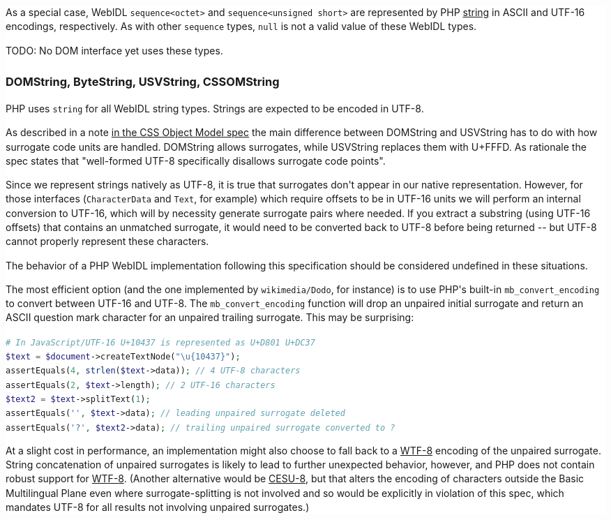 As a special case, WebIDL `sequence<octet>` and `sequence<unsigned
short>` are represented by PHP
[string](https://www.php.net/manual/en/language.types.string.php) in
ASCII and UTF-16 encodings, respectively.  As with other `sequence`
types, `null` is not a valid value of these WebIDL types.

TODO: No DOM interface yet uses these types.

### DOMString, ByteString, USVString, CSSOMString

PHP uses `string` for all WebIDL string types.  Strings are expected
to be encoded in UTF-8.

As described in a note
[in the CSS Object Model spec](https://drafts.csswg.org/cssom/#cssomstring)
the main difference between DOMString and USVString has to do with how
surrogate code units are handled.  DOMString allows surrogates, while
USVString replaces them with U+FFFD.  As rationale the spec states
that "well-formed UTF-8 specifically disallows surrogate code points".

Since we represent strings natively as UTF-8, it is true that
surrogates don't appear in our native representation.  However, for
those interfaces (`CharacterData` and `Text`, for example) which
require offsets to be in UTF-16 units we will perform an internal
conversion to UTF-16, which will by necessity generate surrogate pairs
where needed.  If you extract a substring (using UTF-16 offsets) that
contains an unmatched surrogate, it would need to be converted back to
UTF-8 before being returned -- but UTF-8 cannot properly represent
these characters.

The behavior of a PHP WebIDL implementation following this
specification should be considered undefined in these situations.

The most efficient option (and the one implemented by
`wikimedia/Dodo`, for instance) is to use PHP's built-in
`mb_convert_encoding` to convert between UTF-16 and UTF-8.  The
`mb_convert_encoding` function will drop an unpaired initial surrogate
and return an ASCII question mark character for an unpaired trailing
surrogate.  This may be surprising:
```php
# In JavaScript/UTF-16 U+10437 is represented as U+D801 U+DC37
$text = $document->createTextNode("\u{10437}");
assertEquals(4, strlen($text->data)); // 4 UTF-8 characters
assertEquals(2, $text->length); // 2 UTF-16 characters
$text2 = $text->splitText(1);
assertEquals('', $text->data); // leading unpaired surrogate deleted
assertEquals('?', $text2->data); // trailing unpaired surrogate converted to ?
```

At a slight cost in performance, an implementation might also choose
to fall back to a [WTF-8] encoding of the unpaired surrogate.  String
concatenation of unpaired surrogates is likely to lead to further
unexpected behavior, however, and PHP does not contain robust support
for [WTF-8]. (Another alternative would be [CESU-8], but that alters
the encoding of characters outside the Basic Multilingual Plane even
where surrogate-splitting is not involved and so would be explicitly
in violation of this spec, which mandates UTF-8 for all results not
involving unpaired surrogates.)


[PHP escaped]: #names
[`dictionary`]: https://heycam.github.io/webidl/#idl-dictionaries
[`callback`]: https://heycam.github.io/webidl/#idl-callback-functions
[`callback interface`]: https://heycam.github.io/webidl/#idl-callback-interfaces
[`enumeration`]: https://heycam.github.io/webidl/#idl-enums
[`interface`]: https://heycam.github.io/webidl/#idl-interfaces
[`iterable`]: https://heycam.github.io/webidl/#idl-iterable
[`stringifier`]: https://heycam.github.io/webidl/#idl-stringifiers
[`ArrayAccess`]: https://www.php.net/manual/en/class.arrayaccess.php
[`Countable`]: https://www.php.net/manual/en/class.countable.php
[`IteratorAggregate`]: https://www.php.net/manual/en/class.iteratoraggregate.php
[`any`]: https://heycam.github.io/webidl/#idl-any
[`undefined`]: https://heycam.github.io/webidl/#idl-undefined
[`object`]: https://heycam.github.io/webidl/#idl-object
[`symbol`]: https://heycam.github.io/webidl/#idl-symbol
[type section above]: #types
[operation]: https://www.w3.org/TR/WebIDL-1/#idl-operations
[identifier]: https://www.w3.org/TR/WebIDL-1/#idl-names
[interface]: https://www.w3.org/TR/WebIDL-1#idl-interfaces
[attribute]: https://www.w3.org/TR/WebIDL-1/#idl-attributes
[WebIDL exception]: https://www.w3.org/TR/WebIDL-1/#idl-exceptions
[simple exceptions]: https://heycam.github.io/webidl/#dfn-simple-exception
[read only]: https://www.w3.org/TR/WebIDL-1/#dfn-read-only
[extended attribute]: https://www.w3.org/TR/WebIDL-1/#dfn-extended-attribute
[`PutForwards`]: https://www.w3.org/TR/WebIDL-1/#PutForwards
[constant]: https://www.w3.org/TR/WebIDL-1/#dfn-constant
[exception member]: https://www.w3.org/TR/WebIDL-1/#exception-member
[callable]: https://www.php.net/manual/en/language.types.callable.php
[`__get()`]: https://www.php.net/manual/en/language.oop5.magic.php#object.get
[`__set()`]: https://www.php.net/manual/en/language.oop5.magic.php#object.set
[`__isset()`]: https://www.php.net/manual/en/language.oop5.magic.php#object.isset
[`__unset()`]: https://www.php.net/manual/en/language.oop5.magic.php#object.unset
[`__invoke()`]: https://www.php.net/manual/en/language.oop5.magic.php#object.invoke
[`__toString()`]: https://www.php.net/manual/en/language.oop5.magic.php#object.tostring
[WTF-8]: https://en.wikipedia.org/wiki/UTF-8#WTF-8
[CESU-8]: https://en.wikipedia.org/wiki/UTF-8#CESU-8